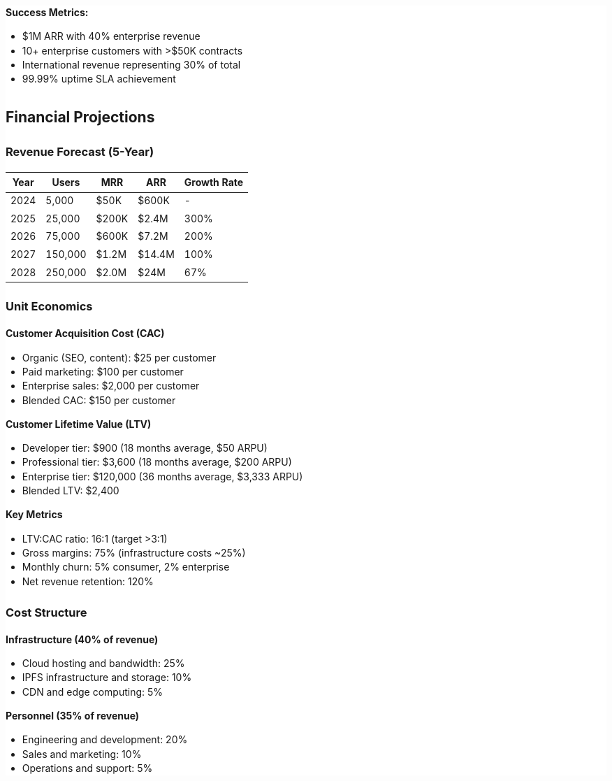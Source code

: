 **Success Metrics:**
- $1M ARR with 40% enterprise revenue
- 10+ enterprise customers with >$50K contracts
- International revenue representing 30% of total
- 99.99% uptime SLA achievement

## Financial Projections

### Revenue Forecast (5-Year)

| Year | Users | MRR | ARR | Growth Rate |
|------|-------|-----|-----|-------------|
| 2024 | 5,000 | $50K | $600K | - |
| 2025 | 25,000 | $200K | $2.4M | 300% |
| 2026 | 75,000 | $600K | $7.2M | 200% |
| 2027 | 150,000 | $1.2M | $14.4M | 100% |
| 2028 | 250,000 | $2.0M | $24M | 67% |

### Unit Economics

**Customer Acquisition Cost (CAC)**
- Organic (SEO, content): $25 per customer
- Paid marketing: $100 per customer  
- Enterprise sales: $2,000 per customer
- Blended CAC: $150 per customer

**Customer Lifetime Value (LTV)**
- Developer tier: $900 (18 months average, $50 ARPU)
- Professional tier: $3,600 (18 months average, $200 ARPU)  
- Enterprise tier: $120,000 (36 months average, $3,333 ARPU)
- Blended LTV: $2,400

**Key Metrics**
- LTV:CAC ratio: 16:1 (target >3:1)
- Gross margins: 75% (infrastructure costs ~25%)
- Monthly churn: 5% consumer, 2% enterprise
- Net revenue retention: 120%

### Cost Structure

**Infrastructure (40% of revenue)**
- Cloud hosting and bandwidth: 25%
- IPFS infrastructure and storage: 10%
- CDN and edge computing: 5%

**Personnel (35% of revenue)**
- Engineering and development: 20%
- Sales and marketing: 10%
- Operations and support: 5%
